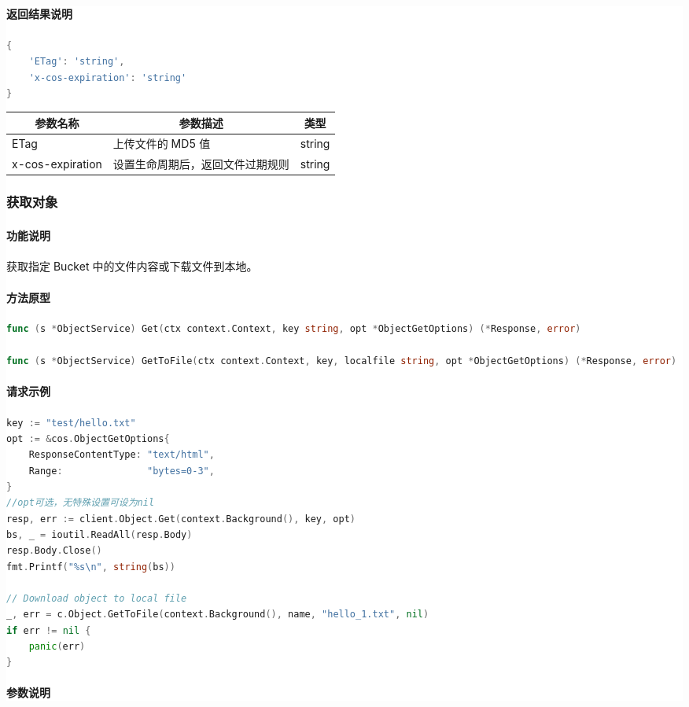 
#### 返回结果说明

```go
{
    'ETag': 'string',
    'x-cos-expiration': 'string'
}
```

| 参数名称         | 参数描述                         | 类型   |
| ---------------- | -------------------------------- | ------ |
| ETag             | 上传文件的 MD5 值                | string |
| x-cos-expiration | 设置生命周期后，返回文件过期规则 | string |

### 获取对象

#### 功能说明

获取指定 Bucket 中的文件内容或下载文件到本地。

#### 方法原型

```go
func (s *ObjectService) Get(ctx context.Context, key string, opt *ObjectGetOptions) (*Response, error)

func (s *ObjectService) GetToFile(ctx context.Context, key, localfile string, opt *ObjectGetOptions) (*Response, error)
```

#### 请求示例

```go
key := "test/hello.txt"
opt := &cos.ObjectGetOptions{
	ResponseContentType: "text/html",
	Range:               "bytes=0-3",
}
//opt可选，无特殊设置可设为nil
resp, err := client.Object.Get(context.Background(), key, opt)
bs, _ = ioutil.ReadAll(resp.Body)
resp.Body.Close()
fmt.Printf("%s\n", string(bs))

// Download object to local file
_, err = c.Object.GetToFile(context.Background(), name, "hello_1.txt", nil)
if err != nil {
	panic(err)
}
```

#### 参数说明
